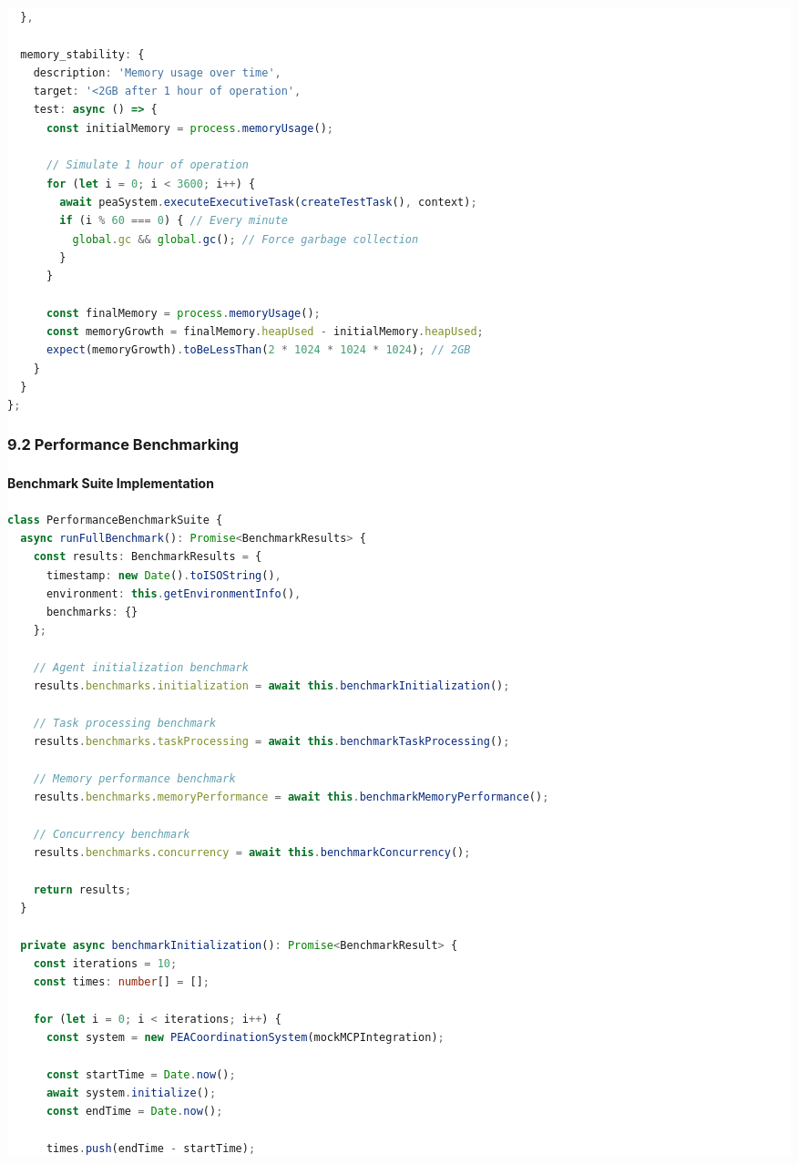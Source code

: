 ```typescript
  },
  
  memory_stability: {
    description: 'Memory usage over time',
    target: '<2GB after 1 hour of operation',
    test: async () => {
      const initialMemory = process.memoryUsage();
      
      // Simulate 1 hour of operation
      for (let i = 0; i < 3600; i++) {
        await peaSystem.executeExecutiveTask(createTestTask(), context);
        if (i % 60 === 0) { // Every minute
          global.gc && global.gc(); // Force garbage collection
        }
      }
      
      const finalMemory = process.memoryUsage();
      const memoryGrowth = finalMemory.heapUsed - initialMemory.heapUsed;
      expect(memoryGrowth).toBeLessThan(2 * 1024 * 1024 * 1024); // 2GB
    }
  }
};
```

### 9.2 Performance Benchmarking

#### Benchmark Suite Implementation
```typescript
class PerformanceBenchmarkSuite {
  async runFullBenchmark(): Promise<BenchmarkResults> {
    const results: BenchmarkResults = {
      timestamp: new Date().toISOString(),
      environment: this.getEnvironmentInfo(),
      benchmarks: {}
    };
    
    // Agent initialization benchmark
    results.benchmarks.initialization = await this.benchmarkInitialization();
    
    // Task processing benchmark
    results.benchmarks.taskProcessing = await this.benchmarkTaskProcessing();
    
    // Memory performance benchmark  
    results.benchmarks.memoryPerformance = await this.benchmarkMemoryPerformance();
    
    // Concurrency benchmark
    results.benchmarks.concurrency = await this.benchmarkConcurrency();
    
    return results;
  }
  
  private async benchmarkInitialization(): Promise<BenchmarkResult> {
    const iterations = 10;
    const times: number[] = [];
    
    for (let i = 0; i < iterations; i++) {
      const system = new PEACoordinationSystem(mockMCPIntegration);
      
      const startTime = Date.now();
      await system.initialize();
      const endTime = Date.now();
      
      times.push(endTime - startTime);
```